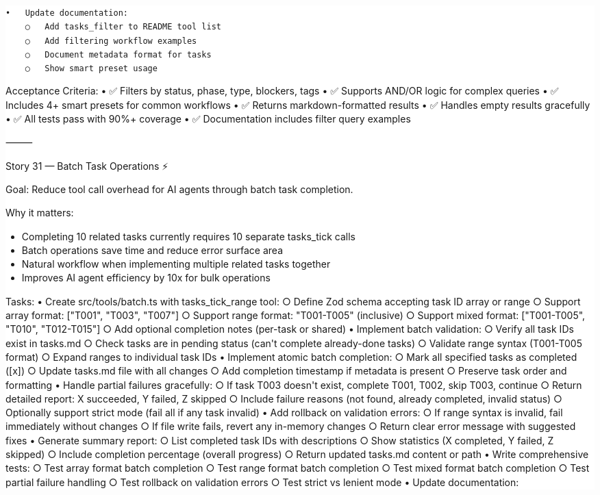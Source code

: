 	•	Update documentation:
		○	Add tasks_filter to README tool list
		○	Add filtering workflow examples
		○	Document metadata format for tasks
		○	Show smart preset usage

Acceptance Criteria:
	•	✅ Filters by status, phase, type, blockers, tags
	•	✅ Supports AND/OR logic for complex queries
	•	✅ Includes 4+ smart presets for common workflows
	•	✅ Returns markdown-formatted results
	•	✅ Handles empty results gracefully
	•	✅ All tests pass with 90%+ coverage
	•	✅ Documentation includes filter query examples

⸻

Story 31 — Batch Task Operations ⚡

Goal: Reduce tool call overhead for AI agents through batch task completion.

Why it matters:
- Completing 10 related tasks currently requires 10 separate tasks_tick calls
- Batch operations save time and reduce error surface area
- Natural workflow when implementing multiple related tasks together
- Improves AI agent efficiency by 10x for bulk operations

Tasks:
	•	Create src/tools/batch.ts with tasks_tick_range tool:
		○	Define Zod schema accepting task ID array or range
		○	Support array format: ["T001", "T003", "T007"]
		○	Support range format: "T001-T005" (inclusive)
		○	Support mixed format: ["T001-T005", "T010", "T012-T015"]
		○	Add optional completion notes (per-task or shared)
	•	Implement batch validation:
		○	Verify all task IDs exist in tasks.md
		○	Check tasks are in pending status (can't complete already-done tasks)
		○	Validate range syntax (T001-T005 format)
		○	Expand ranges to individual task IDs
	•	Implement atomic batch completion:
		○	Mark all specified tasks as completed ([x])
		○	Update tasks.md file with all changes
		○	Add completion timestamp if metadata is present
		○	Preserve task order and formatting
	•	Handle partial failures gracefully:
		○	If task T003 doesn't exist, complete T001, T002, skip T003, continue
		○	Return detailed report: X succeeded, Y failed, Z skipped
		○	Include failure reasons (not found, already completed, invalid status)
		○	Optionally support strict mode (fail all if any task invalid)
	•	Add rollback on validation errors:
		○	If range syntax is invalid, fail immediately without changes
		○	If file write fails, revert any in-memory changes
		○	Return clear error message with suggested fixes
	•	Generate summary report:
		○	List completed task IDs with descriptions
		○	Show statistics (X completed, Y failed, Z skipped)
		○	Include completion percentage (overall progress)
		○	Return updated tasks.md content or path
	•	Write comprehensive tests:
		○	Test array format batch completion
		○	Test range format batch completion
		○	Test mixed format batch completion
		○	Test partial failure handling
		○	Test rollback on validation errors
		○	Test strict vs lenient mode
	•	Update documentation: